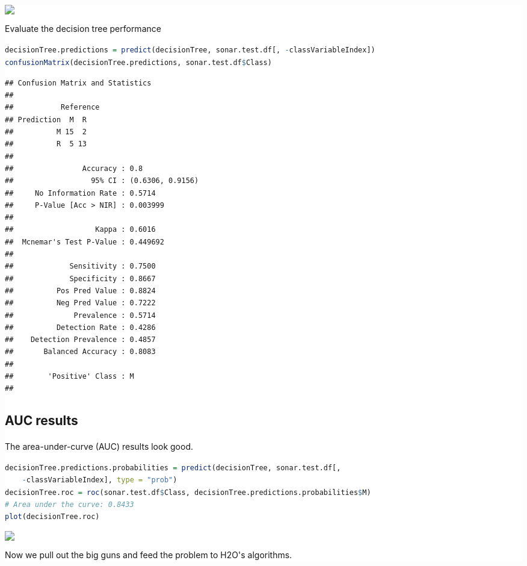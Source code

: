 <img src="grp_lasso_files/figure-html/decision_tree-1.png" style="display: block; margin: auto;" />

Evaluate the decision tree performance

```r
decisionTree.predictions = predict(decisionTree, sonar.test.df[, -classVariableIndex])
confusionMatrix(decisionTree.predictions, sonar.test.df$Class)
```

```
## Confusion Matrix and Statistics
## 
##           Reference
## Prediction  M  R
##          M 15  2
##          R  5 13
##                                           
##                Accuracy : 0.8             
##                  95% CI : (0.6306, 0.9156)
##     No Information Rate : 0.5714          
##     P-Value [Acc > NIR] : 0.003999        
##                                           
##                   Kappa : 0.6016          
##  Mcnemar's Test P-Value : 0.449692        
##                                           
##             Sensitivity : 0.7500          
##             Specificity : 0.8667          
##          Pos Pred Value : 0.8824          
##          Neg Pred Value : 0.7222          
##              Prevalence : 0.5714          
##          Detection Rate : 0.4286          
##    Detection Prevalence : 0.4857          
##       Balanced Accuracy : 0.8083          
##                                           
##        'Positive' Class : M               
## 
```

## AUC results

The area-under-curve (AUC) results look good.

```r
decisionTree.predictions.probabilities = predict(decisionTree, sonar.test.df[, 
    -classVariableIndex], type = "prob")
decisionTree.roc = roc(sonar.test.df$Class, decisionTree.predictions.probabilities$M)
# Area under the curve: 0.8433
plot(decisionTree.roc)
```

<img src="grp_lasso_files/figure-html/auc_results-1.png" style="display: block; margin: auto;" />

Now we pull out the big guns and feed the problem to H2O's algorithms.
